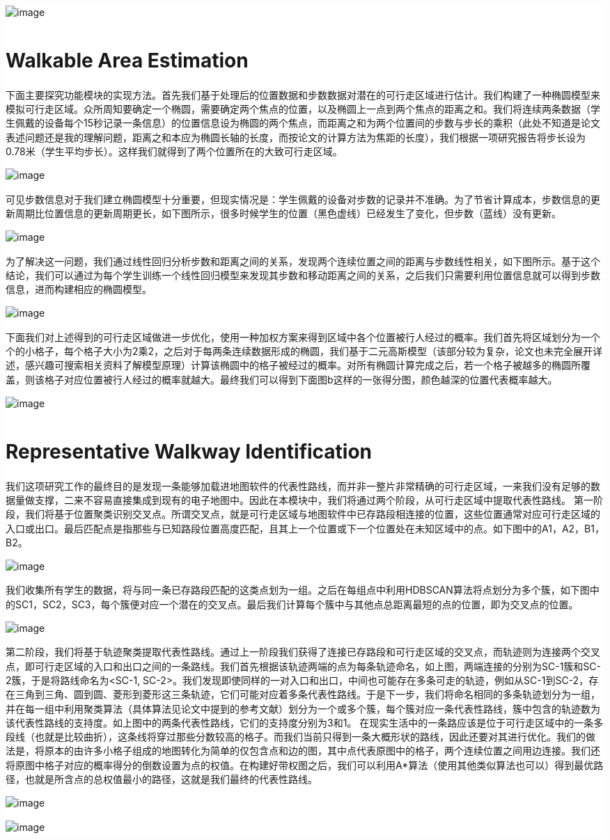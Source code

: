![image](https://github.com/user-attachments/assets/88a13589-750a-4193-92d6-87101e683bfe)

# Walkable Area Estimation
下面主要探究功能模块的实现方法。首先我们基于处理后的位置数据和步数数据对潜在的可行走区域进行估计。我们构建了一种椭圆模型来模拟可行走区域。众所周知要确定一个椭圆，需要确定两个焦点的位置，以及椭圆上一点到两个焦点的距离之和。我们将连续两条数据（学生佩戴的设备每个15秒记录一条信息）的位置信息设为椭圆的两个焦点，而距离之和为两个位置间的步数与步长的乘积（此处不知道是论文表述问题还是我的理解问题，距离之和本应为椭圆长轴的长度，而按论文的计算方法为焦距的长度），我们根据一项研究报告将步长设为0.78米（学生平均步长）。这样我们就得到了两个位置所在的大致可行走区域。

![image](https://github.com/user-attachments/assets/cdc6daf3-3e84-4a00-89f2-d941eddec90d)

可见步数信息对于我们建立椭圆模型十分重要，但现实情况是：学生佩戴的设备对步数的记录并不准确。为了节省计算成本，步数信息的更新周期比位置信息的更新周期更长，如下图所示，很多时候学生的位置（黑色虚线）已经发生了变化，但步数（蓝线）没有更新。

![image](https://github.com/user-attachments/assets/6b6dfb96-7f7f-4560-b56c-9f1ce7183649)

为了解决这一问题，我们通过线性回归分析步数和距离之间的关系，发现两个连续位置之间的距离与步数线性相关，如下图所示。基于这个结论，我们可以通过为每个学生训练一个线性回归模型来发现其步数和移动距离之间的关系，之后我们只需要利用位置信息就可以得到步数信息，进而构建相应的椭圆模型。

![image](https://github.com/user-attachments/assets/90a6ae08-e49e-4ac7-803f-bf17224d001e)

下面我们对上述得到的可行走区域做进一步优化，使用一种加权方案来得到区域中各个位置被行人经过的概率。我们首先将区域划分为一个个的小格子，每个格子大小为2乘2，之后对于每两条连续数据形成的椭圆，我们基于二元高斯模型（该部分较为复杂，论文也未完全展开详述，感兴趣可搜索相关资料了解模型原理）计算该椭圆中的格子被经过的概率。对所有椭圆计算完成之后，若一个格子被越多的椭圆所覆盖，则该格子对应位置被行人经过的概率就越大。最终我们可以得到下面图b这样的一张得分图，颜色越深的位置代表概率越大。

![image](https://github.com/user-attachments/assets/8015c1fd-4413-4f07-8d37-d4dab348a9f9)

# Representative Walkway Identification
我们这项研究工作的最终目的是发现一条能够加载进地图软件的代表性路线，而并非一整片非常精确的可行走区域，一来我们没有足够的数据量做支撑，二来不容易直接集成到现有的电子地图中。因此在本模块中，我们将通过两个阶段，从可行走区域中提取代表性路线。
第一阶段，我们将基于位置聚类识别交叉点。所谓交叉点，就是可行走区域与地图软件中已存路段相连接的位置，这些位置通常对应可行走区域的入口或出口。最后匹配点是指那些与已知路段位置高度匹配，且其上一个位置或下一个位置处在未知区域中的点。如下图中的A1，A2，B1，B2。

![image](https://github.com/user-attachments/assets/94223d46-af82-4ed5-9aa8-a31ae39c65c2)

我们收集所有学生的数据，将与同一条已存路段匹配的这类点划为一组。之后在每组点中利用HDBSCAN算法将点划分为多个簇，如下图中的SC1，SC2，SC3，每个簇便对应一个潜在的交叉点。最后我们计算每个簇中与其他点总距离最短的点的位置，即为交叉点的位置。

![image](https://github.com/user-attachments/assets/7c093bb3-d399-49aa-ad86-0306703a0032)

第二阶段，我们将基于轨迹聚类提取代表性路线。通过上一阶段我们获得了连接已存路段和可行走区域的交叉点，而轨迹则为连接两个交叉点，即可行走区域的入口和出口之间的一条路线。我们首先根据该轨迹两端的点为每条轨迹命名，如上图，两端连接的分别为SC-1簇和SC-2簇，于是将路线命名为<SC-1, SC-2>。我们发现即使同样的一对入口和出口，中间也可能存在多条可走的轨迹，例如从SC-1到SC-2，存在三角到三角、圆到圆、菱形到菱形这三条轨迹，它们可能对应着多条代表性路线。于是下一步，我们将命名相同的多条轨迹划分为一组，并在每一组中利用聚类算法（具体算法见论文中提到的参考文献）划分为一个或多个簇，每个簇对应一条代表性路线，簇中包含的轨迹数为该代表性路线的支持度。如上图中的两条代表性路线，它们的支持度分别为3和1。
在现实生活中的一条路应该是位于可行走区域中的一条多段线（也就是比较曲折），这条线将穿过那些分数较高的格子。而我们当前只得到一条大概形状的路线，因此还要对其进行优化。我们的做法是，将原本的由许多小格子组成的地图转化为简单的仅包含点和边的图，其中点代表原图中的格子，两个连续位置之间用边连接。我们还将原图中格子对应的概率得分的倒数设置为点的权值。在构建好带权图之后，我们可以利用A*算法（使用其他类似算法也可以）得到最优路径，也就是所含点的总权值最小的路径，这就是我们最终的代表性路线。

![image](https://github.com/user-attachments/assets/14a2f06e-8e68-4096-b09a-6a0c70f94d10)

![image](https://github.com/user-attachments/assets/95ae89be-ef32-4ae4-a674-5c1935f6e9b9)
